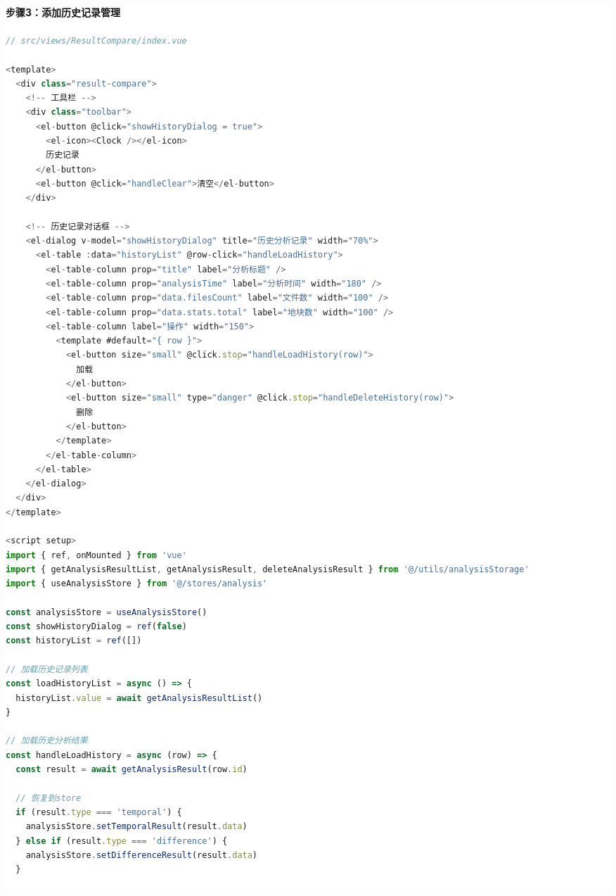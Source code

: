 #### 步骤3：添加历史记录管理
```javascript
// src/views/ResultCompare/index.vue

<template>
  <div class="result-compare">
    <!-- 工具栏 -->
    <div class="toolbar">
      <el-button @click="showHistoryDialog = true">
        <el-icon><Clock /></el-icon>
        历史记录
      </el-button>
      <el-button @click="handleClear">清空</el-button>
    </div>
    
    <!-- 历史记录对话框 -->
    <el-dialog v-model="showHistoryDialog" title="历史分析记录" width="70%">
      <el-table :data="historyList" @row-click="handleLoadHistory">
        <el-table-column prop="title" label="分析标题" />
        <el-table-column prop="analysisTime" label="分析时间" width="180" />
        <el-table-column prop="data.filesCount" label="文件数" width="100" />
        <el-table-column prop="data.stats.total" label="地块数" width="100" />
        <el-table-column label="操作" width="150">
          <template #default="{ row }">
            <el-button size="small" @click.stop="handleLoadHistory(row)">
              加载
            </el-button>
            <el-button size="small" type="danger" @click.stop="handleDeleteHistory(row)">
              删除
            </el-button>
          </template>
        </el-table-column>
      </el-table>
    </el-dialog>
  </div>
</template>

<script setup>
import { ref, onMounted } from 'vue'
import { getAnalysisResultList, getAnalysisResult, deleteAnalysisResult } from '@/utils/analysisStorage'
import { useAnalysisStore } from '@/stores/analysis'

const analysisStore = useAnalysisStore()
const showHistoryDialog = ref(false)
const historyList = ref([])

// 加载历史记录列表
const loadHistoryList = async () => {
  historyList.value = await getAnalysisResultList()
}

// 加载历史分析结果
const handleLoadHistory = async (row) => {
  const result = await getAnalysisResult(row.id)
  
  // 恢复到store
  if (result.type === 'temporal') {
    analysisStore.setTemporalResult(result.data)
  } else if (result.type === 'difference') {
    analysisStore.setDifferenceResult(result.data)
  }
  
```